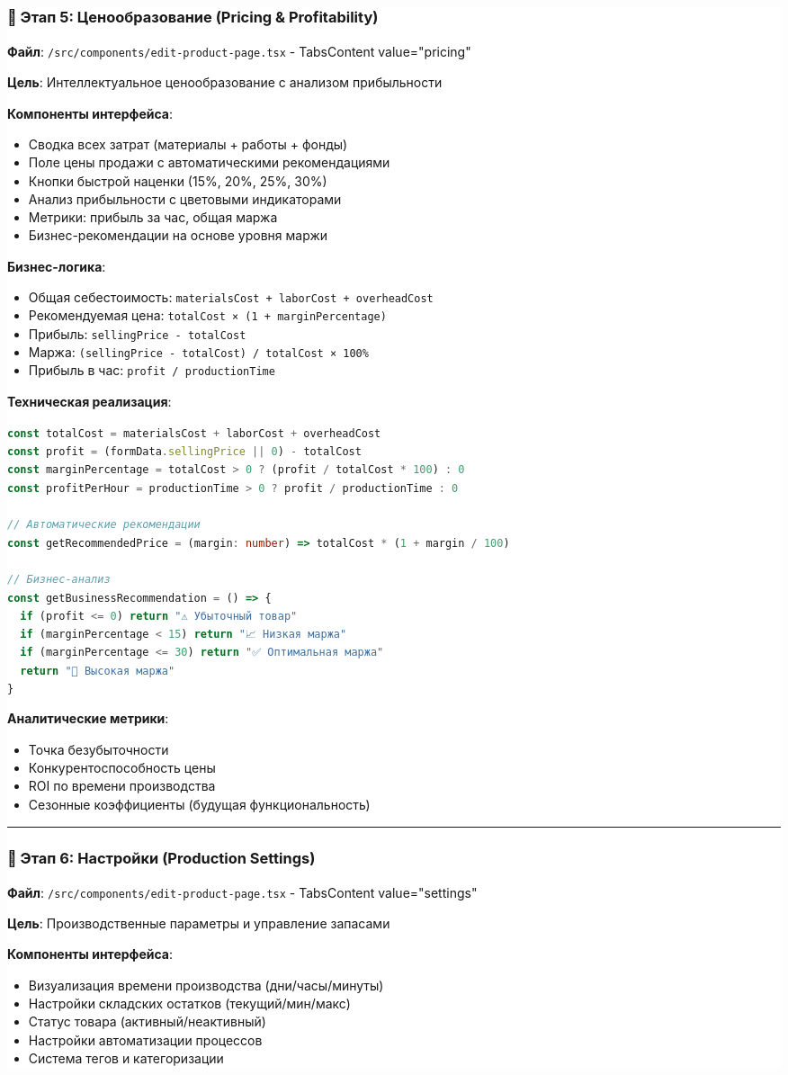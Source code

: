 ### 🔵 Этап 5: Ценообразование (Pricing & Profitability)
**Файл**: `/src/components/edit-product-page.tsx` - TabsContent value="pricing"

**Цель**: Интеллектуальное ценообразование с анализом прибыльности

**Компоненты интерфейса**:
- Сводка всех затрат (материалы + работы + фонды)
- Поле цены продажи с автоматическими рекомендациями
- Кнопки быстрой наценки (15%, 20%, 25%, 30%)
- Анализ прибыльности с цветовыми индикаторами
- Метрики: прибыль за час, общая маржа
- Бизнес-рекомендации на основе уровня маржи

**Бизнес-логика**:
- Общая себестоимость: `materialsCost + laborCost + overheadCost`
- Рекомендуемая цена: `totalCost × (1 + marginPercentage)`
- Прибыль: `sellingPrice - totalCost`
- Маржа: `(sellingPrice - totalCost) / totalCost × 100%`
- Прибыль в час: `profit / productionTime`

**Техническая реализация**:
```typescript
const totalCost = materialsCost + laborCost + overheadCost
const profit = (formData.sellingPrice || 0) - totalCost
const marginPercentage = totalCost > 0 ? (profit / totalCost * 100) : 0
const profitPerHour = productionTime > 0 ? profit / productionTime : 0

// Автоматические рекомендации
const getRecommendedPrice = (margin: number) => totalCost * (1 + margin / 100)

// Бизнес-анализ
const getBusinessRecommendation = () => {
  if (profit <= 0) return "⚠️ Убыточный товар"
  if (marginPercentage < 15) return "📈 Низкая маржа"
  if (marginPercentage <= 30) return "✅ Оптимальная маржа"
  return "🎯 Высокая маржа"
}
```

**Аналитические метрики**:
- Точка безубыточности
- Конкурентоспособность цены
- ROI по времени производства
- Сезонные коэффициенты (будущая функциональность)

---

### 🔵 Этап 6: Настройки (Production Settings)
**Файл**: `/src/components/edit-product-page.tsx` - TabsContent value="settings"

**Цель**: Производственные параметры и управление запасами

**Компоненты интерфейса**:
- Визуализация времени производства (дни/часы/минуты)
- Настройки складских остатков (текущий/мин/макс)
- Статус товара (активный/неактивный)
- Настройки автоматизации процессов
- Система тегов и категоризации
